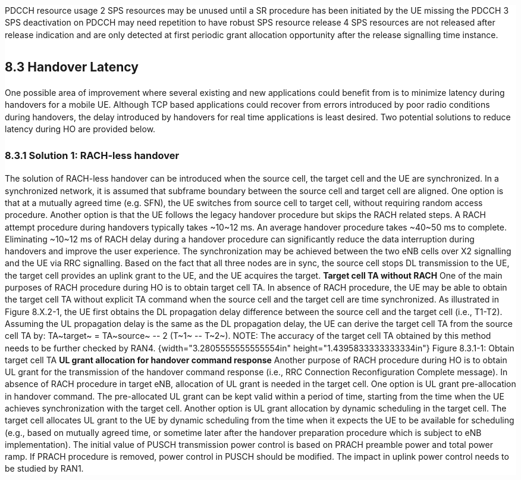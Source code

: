 PDCCH resource usage
2 SPS resources may be unused until a SR procedure has been initiated by the
UE missing the PDCCH
3 SPS deactivation on PDCCH may need repetition to have robust SPS resource
release
4 SPS resources are not released after release indication and are only
detected at first periodic grant allocation opportunity after the release
signalling time instance.
## 8.3 Handover Latency
One possible area of improvement where several existing and new applications
could benefit from is to minimize latency during handovers for a mobile UE.
Although TCP based applications could recover from errors introduced by poor
radio conditions during handovers, the delay introduced by handovers for real
time applications is least desired. Two potential solutions to reduce latency
during HO are provided below.
### 8.3.1 Solution 1: RACH-less handover
The solution of RACH-less handover can be introduced when the source cell, the
target cell and the UE are synchronized. In a synchronized network, it is
assumed that subframe boundary between the source cell and target cell are
aligned. One option is that at a mutually agreed time (e.g. SFN), the UE
switches from source cell to target cell, without requiring random access
procedure. Another option is that the UE follows the legacy handover procedure
but skips the RACH related steps. A RACH attempt procedure during handovers
typically takes \~10\~12 ms. An average handover procedure takes \~40\~50 ms
to complete. Eliminating \~10\~12 ms of RACH delay during a handover procedure
can significantly reduce the data interruption during handovers and improve
the user experience.
The synchronization may be achieved between the two eNB cells over X2
signalling and the UE via RRC signalling. Based on the fact that all three
nodes are in sync, the source cell stops DL transmission to the UE, the target
cell provides an uplink grant to the UE, and the UE acquires the target.
**Target cell TA without RACH**
One of the main purposes of RACH procedure during HO is to obtain target cell
TA. In absence of RACH procedure, the UE may be able to obtain the target cell
TA without explicit TA command when the source cell and the target cell are
time synchronized. As illustrated in Figure 8.X.2-1, the UE first obtains the
DL propagation delay difference between the source cell and the target cell
(i.e., T1-T2). Assuming the UL propagation delay is the same as the DL
propagation delay, the UE can derive the target cell TA from the source cell
TA by:
TA~target~ = TA~source~ -- 2 (T~1~ -- T~2~).
NOTE: The accuracy of the target cell TA obtained by this method needs to be
further checked by RAN4.
{width="3.2805555555555554in" height="1.4395833333333334in"}
Figure 8.3.1-1: Obtain target cell TA
**UL grant allocation for handover command response**
Another purpose of RACH procedure during HO is to obtain UL grant for the
transmission of the handover command response (i.e., RRC Connection
Reconfiguration Complete message). In absence of RACH procedure in target eNB,
allocation of UL grant is needed in the target cell. One option is UL grant
pre-allocation in handover command. The pre-allocated UL grant can be kept
valid within a period of time, starting from the time when the UE achieves
synchronization with the target cell. Another option is UL grant allocation by
dynamic scheduling in the target cell. The target cell allocates UL grant to
the UE by dynamic scheduling from the time when it expects the UE to be
available for scheduling (e.g., based on mutually agreed time, or sometime
later after the handover preparation procedure which is subject to eNB
implementation).
The initial value of PUSCH transmission power control is based on PRACH
preamble power and total power ramp. If PRACH procedure is removed, power
control in PUSCH should be modified. The impact in uplink power control needs
to be studied by RAN1.